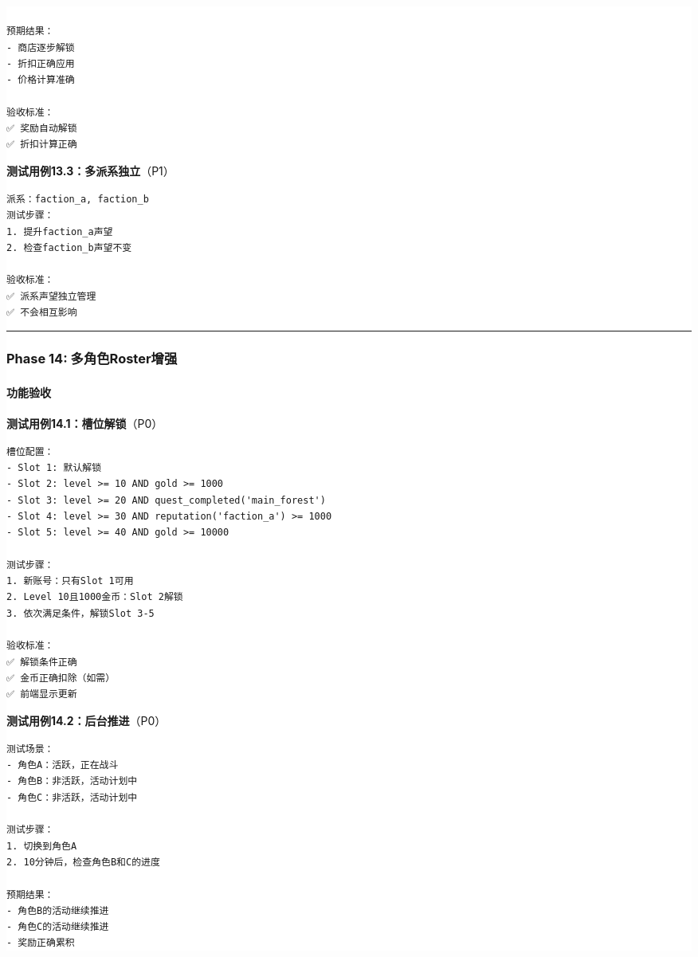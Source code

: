 ```

预期结果：
- 商店逐步解锁
- 折扣正确应用
- 价格计算准确

验收标准：
✅ 奖励自动解锁
✅ 折扣计算正确
```

**测试用例13.3：多派系独立**（P1）
```
派系：faction_a, faction_b
测试步骤：
1. 提升faction_a声望
2. 检查faction_b声望不变

验收标准：
✅ 派系声望独立管理
✅ 不会相互影响
```

---

### Phase 14: 多角色Roster增强

#### 功能验收

**测试用例14.1：槽位解锁**（P0）
```
槽位配置：
- Slot 1: 默认解锁
- Slot 2: level >= 10 AND gold >= 1000
- Slot 3: level >= 20 AND quest_completed('main_forest')
- Slot 4: level >= 30 AND reputation('faction_a') >= 1000
- Slot 5: level >= 40 AND gold >= 10000

测试步骤：
1. 新账号：只有Slot 1可用
2. Level 10且1000金币：Slot 2解锁
3. 依次满足条件，解锁Slot 3-5

验收标准：
✅ 解锁条件正确
✅ 金币正确扣除（如需）
✅ 前端显示更新
```

**测试用例14.2：后台推进**（P0）
```
测试场景：
- 角色A：活跃，正在战斗
- 角色B：非活跃，活动计划中
- 角色C：非活跃，活动计划中

测试步骤：
1. 切换到角色A
2. 10分钟后，检查角色B和C的进度

预期结果：
- 角色B的活动继续推进
- 角色C的活动继续推进
- 奖励正确累积

```